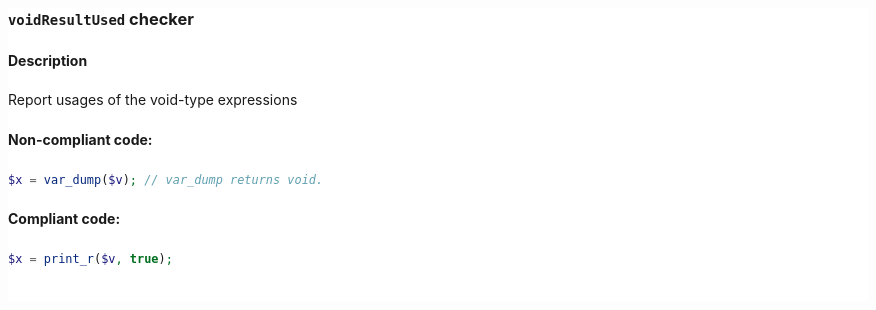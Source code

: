 
### `voidResultUsed` checker

#### Description

Report usages of the void-type expressions

#### Non-compliant code:
```php
$x = var_dump($v); // var_dump returns void.
```

#### Compliant code:
```php
$x = print_r($v, true);
```
<p><br></p>

